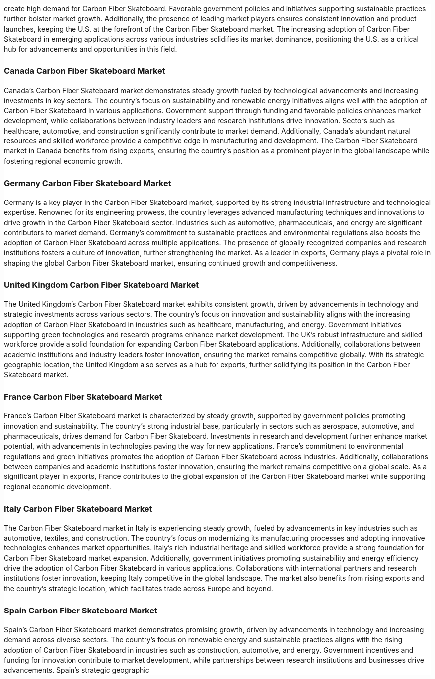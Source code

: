 create high demand for Carbon Fiber Skateboard. Favorable government policies and initiatives supporting sustainable practices further bolster market growth. Additionally, the presence of leading market players ensures consistent innovation and product launches, keeping the U.S. at the forefront of the Carbon Fiber Skateboard market. The increasing adoption of Carbon Fiber Skateboard in emerging applications across various industries solidifies its market dominance, positioning the U.S. as a critical hub for advancements and opportunities in this field.</p><h3>Canada Carbon Fiber Skateboard Market</h3><p>Canada&rsquo;s Carbon Fiber Skateboard market demonstrates steady growth fueled by technological advancements and increasing investments in key sectors. The country&rsquo;s focus on sustainability and renewable energy initiatives aligns well with the adoption of Carbon Fiber Skateboard in various applications. Government support through funding and favorable policies enhances market development, while collaborations between industry leaders and research institutions drive innovation. Sectors such as healthcare, automotive, and construction significantly contribute to market demand. Additionally, Canada&rsquo;s abundant natural resources and skilled workforce provide a competitive edge in manufacturing and development. The Carbon Fiber Skateboard market in Canada benefits from rising exports, ensuring the country&rsquo;s position as a prominent player in the global landscape while fostering regional economic growth.</p><h3>Germany Carbon Fiber Skateboard Market</h3><p>Germany is a key player in the Carbon Fiber Skateboard market, supported by its strong industrial infrastructure and technological expertise. Renowned for its engineering prowess, the country leverages advanced manufacturing techniques and innovations to drive growth in the Carbon Fiber Skateboard sector. Industries such as automotive, pharmaceuticals, and energy are significant contributors to market demand. Germany&rsquo;s commitment to sustainable practices and environmental regulations also boosts the adoption of Carbon Fiber Skateboard across multiple applications. The presence of globally recognized companies and research institutions fosters a culture of innovation, further strengthening the market. As a leader in exports, Germany plays a pivotal role in shaping the global Carbon Fiber Skateboard market, ensuring continued growth and competitiveness.</p><h3>United Kingdom Carbon Fiber Skateboard Market</h3><p>The United Kingdom&rsquo;s Carbon Fiber Skateboard market exhibits consistent growth, driven by advancements in technology and strategic investments across various sectors. The country&rsquo;s focus on innovation and sustainability aligns with the increasing adoption of Carbon Fiber Skateboard in industries such as healthcare, manufacturing, and energy. Government initiatives supporting green technologies and research programs enhance market development. The UK&rsquo;s robust infrastructure and skilled workforce provide a solid foundation for expanding Carbon Fiber Skateboard applications. Additionally, collaborations between academic institutions and industry leaders foster innovation, ensuring the market remains competitive globally. With its strategic geographic location, the United Kingdom also serves as a hub for exports, further solidifying its position in the Carbon Fiber Skateboard market.</p><h3>France Carbon Fiber Skateboard Market</h3><p>France&rsquo;s Carbon Fiber Skateboard market is characterized by steady growth, supported by government policies promoting innovation and sustainability. The country&rsquo;s strong industrial base, particularly in sectors such as aerospace, automotive, and pharmaceuticals, drives demand for Carbon Fiber Skateboard. Investments in research and development further enhance market potential, with advancements in technologies paving the way for new applications. France&rsquo;s commitment to environmental regulations and green initiatives promotes the adoption of Carbon Fiber Skateboard across industries. Additionally, collaborations between companies and academic institutions foster innovation, ensuring the market remains competitive on a global scale. As a significant player in exports, France contributes to the global expansion of the Carbon Fiber Skateboard market while supporting regional economic development.</p><h3>Italy Carbon Fiber Skateboard Market</h3><p>The Carbon Fiber Skateboard market in Italy is experiencing steady growth, fueled by advancements in key industries such as automotive, textiles, and construction. The country&rsquo;s focus on modernizing its manufacturing processes and adopting innovative technologies enhances market opportunities. Italy&rsquo;s rich industrial heritage and skilled workforce provide a strong foundation for Carbon Fiber Skateboard market expansion. Additionally, government initiatives promoting sustainability and energy efficiency drive the adoption of Carbon Fiber Skateboard in various applications. Collaborations with international partners and research institutions foster innovation, keeping Italy competitive in the global landscape. The market also benefits from rising exports and the country&rsquo;s strategic location, which facilitates trade across Europe and beyond.</p><h3>Spain Carbon Fiber Skateboard Market</h3><p>Spain&rsquo;s Carbon Fiber Skateboard market demonstrates promising growth, driven by advancements in technology and increasing demand across diverse sectors. The country&rsquo;s focus on renewable energy and sustainable practices aligns with the rising adoption of Carbon Fiber Skateboard in industries such as construction, automotive, and energy. Government incentives and funding for innovation contribute to market development, while partnerships between research institutions and businesses drive advancements. Spain&rsquo;s strategic geographic